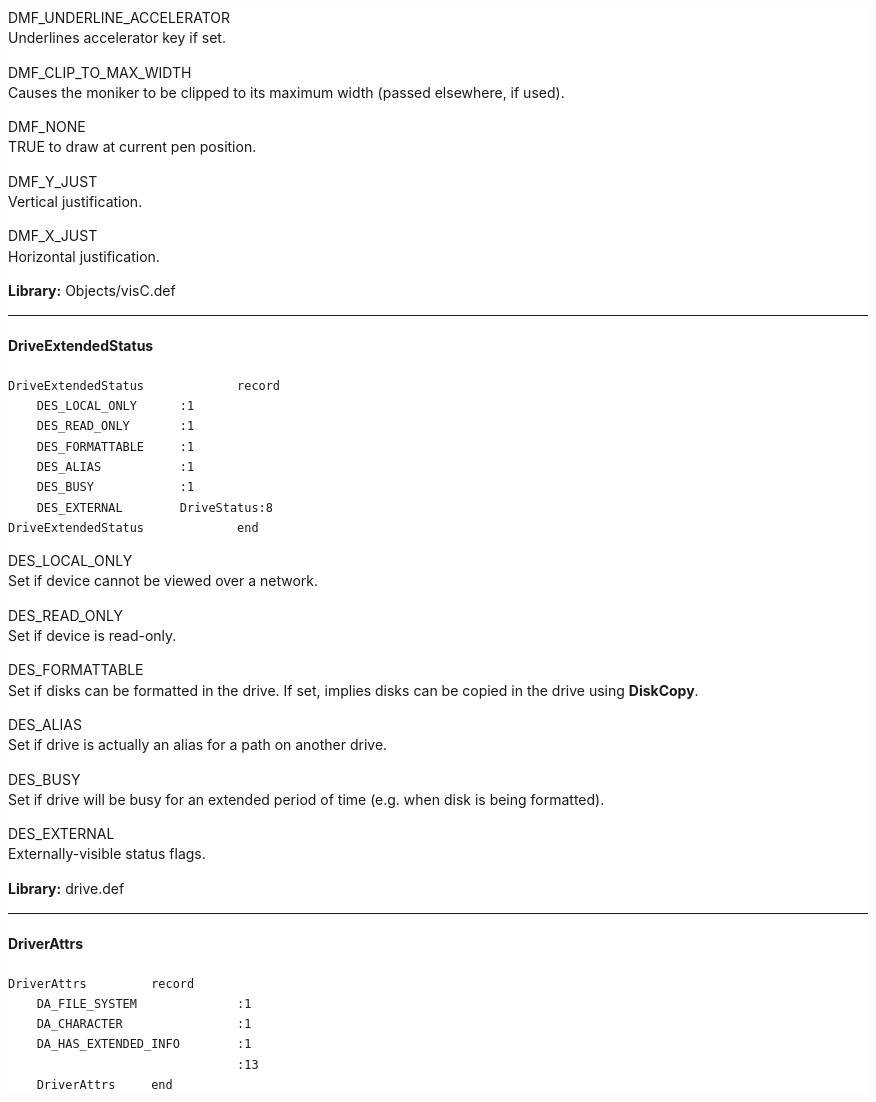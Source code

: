 DMF_UNDERLINE_ACCELERATOR  
Underlines accelerator key if set.

DMF_CLIP_TO_MAX_WIDTH  
Causes the moniker to be clipped to its maximum width (passed elsewhere, 
if used).

DMF_NONE  
TRUE to draw at current pen position.

DMF_Y_JUST  
Vertical justification.

DMF_X_JUST  
Horizontal justification.

**Library:** Objects/visC.def

----------
#### DriveExtendedStatus
	DriveExtendedStatus				record
		DES_LOCAL_ONLY		:1
		DES_READ_ONLY		:1
		DES_FORMATTABLE		:1
		DES_ALIAS			:1
		DES_BUSY			:1
		DES_EXTERNAL		DriveStatus:8
	DriveExtendedStatus				end

DES_LOCAL_ONLY  
Set if device cannot be viewed over a network.

DES_READ_ONLY  
Set if device is read-only. 

DES_FORMATTABLE  
Set if disks can be formatted in the drive. If set, implies disks can be copied 
in the drive using **DiskCopy**.

DES_ALIAS  
Set if drive is actually an alias for a path on another drive.

DES_BUSY  
Set if drive will be busy for an extended period of time (e.g. when disk is being 
formatted). 

DES_EXTERNAL  
Externally-visible status flags.

**Library:** drive.def

----------
#### DriverAttrs
	DriverAttrs			record
		DA_FILE_SYSTEM				:1
		DA_CHARACTER				:1
		DA_HAS_EXTENDED_INFO		:1
									:13
		DriverAttrs		end
